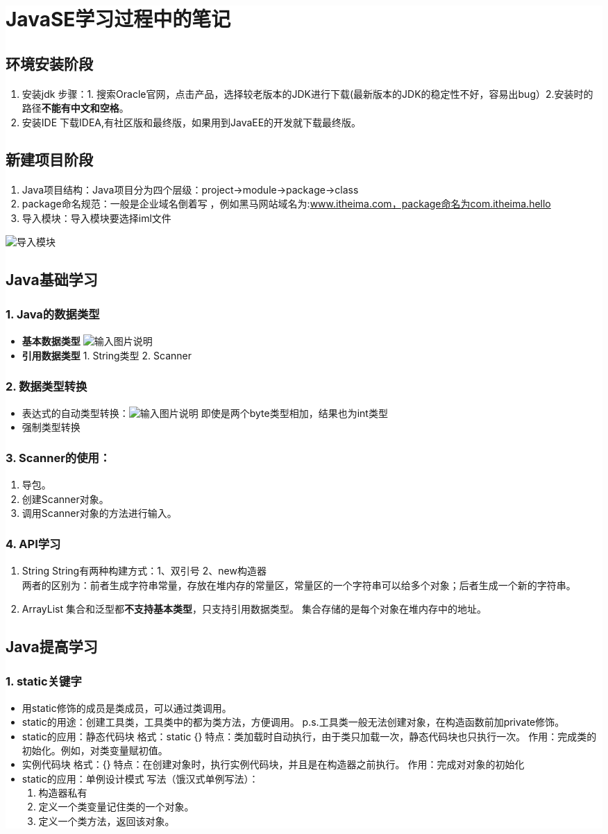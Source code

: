 ﻿# JavaSE学习过程中的笔记
## 环境安装阶段
1. 安装jdk
步骤：1. 搜索Oracle官网，点击产品，选择较老版本的JDK进行下载(最新版本的JDK的稳定性不好，容易出bug）2.安装时的路径**不能有中文和空格**。
2. 安装IDE
下载IDEA,有社区版和最终版，如果用到JavaEE的开发就下载最终版。

	
## 新建项目阶段
1.  Java项目结构：Java项目分为四个层级：project->module->package->class
2. package命名规范：一般是企业域名倒着写 ，例如黑马网站域名为:www.itheima.com，package命名为com.itheima.hello
3. 导入模块：导入模块要选择iml文件

![导入模块](/imgs/2023-10-31/3FAmZAYB2TDALT1C.png)

## Java基础学习
### 1. Java的数据类型
- **基本数据类型**
![输入图片说明](/imgs/2023-11-16/NO0MIfC3SGMobBVD.png)
- **引用数据类型**
		1. String类型
		2. Scanner
### 2. 数据类型转换
- 表达式的自动类型转换：![输入图片说明](/imgs/2023-11-16/jDDJBWZnuGgKWDGw.png)
即使是两个byte类型相加，结果也为int类型
- 强制类型转换

### 3. Scanner的使用：
1. 导包。
2. 创建Scanner对象。
3. 调用Scanner对象的方法进行输入。
	
### 4. API学习
1. String
String有两种构建方式：1、双引号 2、new构造器  
两者的区别为：前者生成字符串常量，存放在堆内存的常量区，常量区的一个字符串可以给多个对象；后者生成一个新的字符串。

5. ArrayList
集合和泛型都**不支持基本类型**，只支持引用数据类型。
集合存储的是每个对象在堆内存中的地址。

## Java提高学习
### 1. **static**关键字
- 用static修饰的成员是类成员，可以通过类调用。
- static的用途：创建工具类，工具类中的都为类方法，方便调用。  p.s.工具类一般无法创建对象，在构造函数前加private修饰。
- static的应用：静态代码块
格式：static {}
特点：类加载时自动执行，由于类只加载一次，静态代码块也只执行一次。
 作用：完成类的初始化。例如，对类变量赋初值。
- 实例代码块
格式：{}
特点：在创建对象时，执行实例代码块，并且是在构造器之前执行。
作用：完成对对象的初始化
- static的应用：单例设计模式
    写法（饿汉式单例写法）：
	 1. 构造器私有
	 2. 定义一个类变量记住类的一个对象。
	 3. 定义一个类方法，返回该对象。